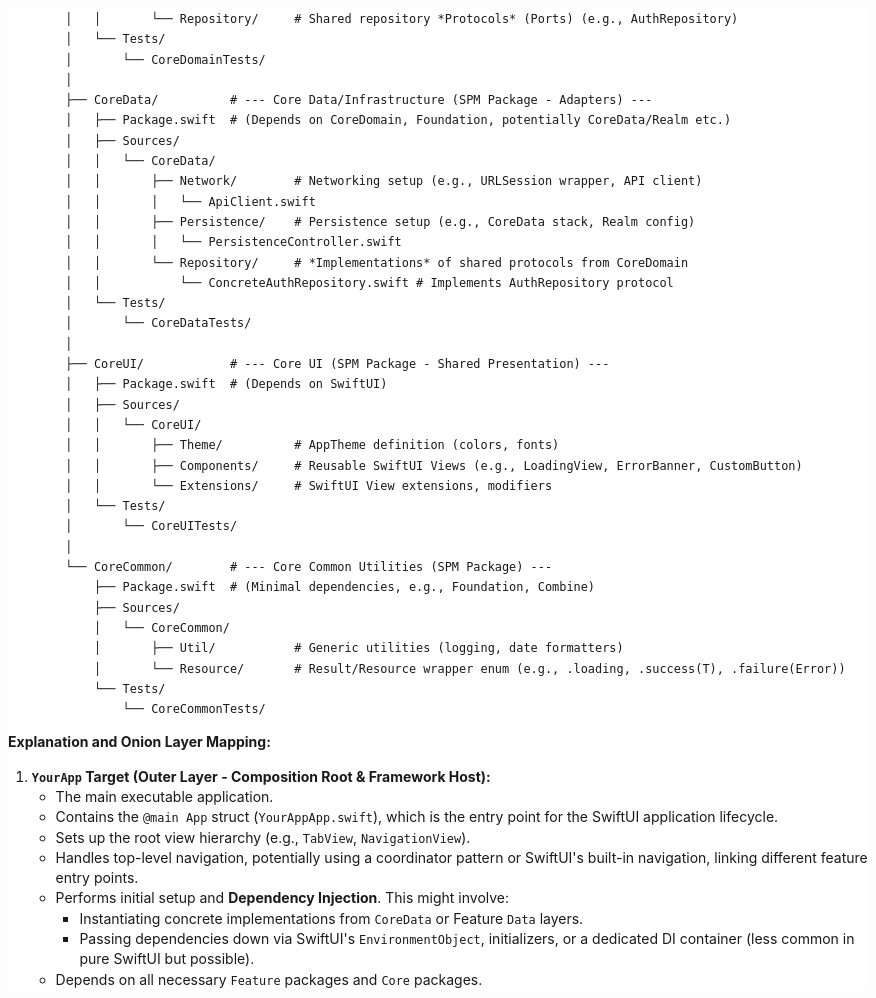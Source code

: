 ```
        │   │       └── Repository/     # Shared repository *Protocols* (Ports) (e.g., AuthRepository)
        │   └── Tests/
        │       └── CoreDomainTests/
        │
        ├── CoreData/          # --- Core Data/Infrastructure (SPM Package - Adapters) ---
        │   ├── Package.swift  # (Depends on CoreDomain, Foundation, potentially CoreData/Realm etc.)
        │   ├── Sources/
        │   │   └── CoreData/
        │   │       ├── Network/        # Networking setup (e.g., URLSession wrapper, API client)
        │   │       │   └── ApiClient.swift
        │   │       ├── Persistence/    # Persistence setup (e.g., CoreData stack, Realm config)
        │   │       │   └── PersistenceController.swift
        │   │       └── Repository/     # *Implementations* of shared protocols from CoreDomain
        │   │           └── ConcreteAuthRepository.swift # Implements AuthRepository protocol
        │   └── Tests/
        │       └── CoreDataTests/
        │
        ├── CoreUI/            # --- Core UI (SPM Package - Shared Presentation) ---
        │   ├── Package.swift  # (Depends on SwiftUI)
        │   ├── Sources/
        │   │   └── CoreUI/
        │   │       ├── Theme/          # AppTheme definition (colors, fonts)
        │   │       ├── Components/     # Reusable SwiftUI Views (e.g., LoadingView, ErrorBanner, CustomButton)
        │   │       └── Extensions/     # SwiftUI View extensions, modifiers
        │   └── Tests/
        │       └── CoreUITests/
        │
        └── CoreCommon/        # --- Core Common Utilities (SPM Package) ---
            ├── Package.swift  # (Minimal dependencies, e.g., Foundation, Combine)
            ├── Sources/
            │   └── CoreCommon/
            │       ├── Util/           # Generic utilities (logging, date formatters)
            │       └── Resource/       # Result/Resource wrapper enum (e.g., .loading, .success(T), .failure(Error))
            └── Tests/
                └── CoreCommonTests/

```

**Explanation and Onion Layer Mapping:**

1.  **`YourApp` Target (Outer Layer - Composition Root & Framework Host):**
    *   The main executable application.
    *   Contains the `@main App` struct (`YourAppApp.swift`), which is the entry point for the SwiftUI application lifecycle.
    *   Sets up the root view hierarchy (e.g., `TabView`, `NavigationView`).
    *   Handles top-level navigation, potentially using a coordinator pattern or SwiftUI's built-in navigation, linking different feature entry points.
    *   Performs initial setup and **Dependency Injection**. This might involve:
        *   Instantiating concrete implementations from `CoreData` or Feature `Data` layers.
        *   Passing dependencies down via SwiftUI's `EnvironmentObject`, initializers, or a dedicated DI container (less common in pure SwiftUI but possible).
    *   Depends on all necessary `Feature` packages and `Core` packages.
